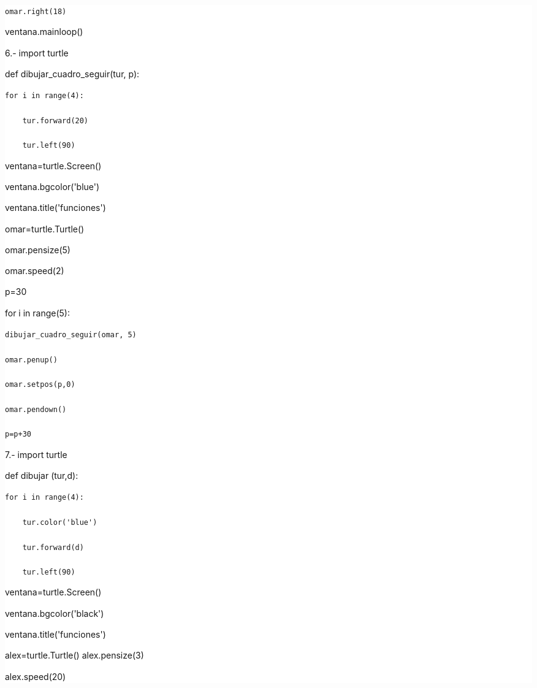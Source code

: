     omar.right(18)

ventana.mainloop()

6.- import turtle


def dibujar_cuadro_seguir(tur, p):

    for i in range(4):

        tur.forward(20)

        tur.left(90)
    

ventana=turtle.Screen()

ventana.bgcolor('blue')

ventana.title('funciones')

omar=turtle.Turtle()

omar.pensize(5)

omar.speed(2)

p=30

for i in range(5):

    dibujar_cuadro_seguir(omar, 5)

    omar.penup()

    omar.setpos(p,0)

    omar.pendown()

    p=p+30

7.- import turtle

def dibujar (tur,d):

    for i in range(4):

        tur.color('blue')

        tur.forward(d)

        tur.left(90)
     
     
ventana=turtle.Screen()

ventana.bgcolor('black')

ventana.title('funciones')

alex=turtle.Turtle()
alex.pensize(3)

alex.speed(20)
